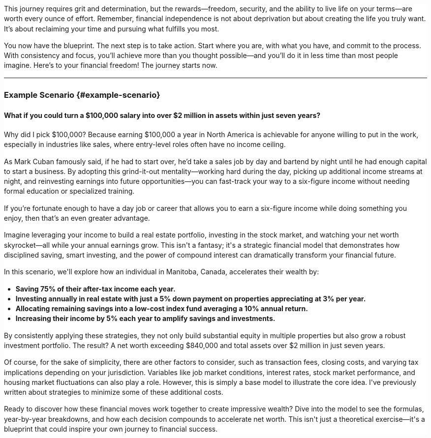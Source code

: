This journey requires grit and determination, but the rewards—freedom, security, and the ability to live life on your terms—are worth every ounce of effort. Remember, financial independence is not about deprivation but about creating the life you truly want. It’s about reclaiming your time and pursuing what fulfills you most.

You now have the blueprint. The next step is to take action. Start where you are, with what you have, and commit to the process. With consistency and focus, you’ll achieve more than you thought possible—and you’ll do it in less time than most people imagine.
Here’s to your financial freedom! The journey starts now.

---

### Example Scenario {#example-scenario}

#### What if you could turn a $100,000 salary into over $2 million in assets within just seven years?

Why did I pick $100,000? Because earning $100,000 a year in North America is achievable for anyone willing to put in the work, especially in industries like sales, where entry-level roles often have no income ceiling. 

As Mark Cuban famously said, if he had to start over, he’d take a sales job by day and bartend by night until he had enough capital to start a business. By adopting this grind-it-out mentality—working hard during the day, picking up additional income streams at night, and reinvesting earnings into future opportunities—you can fast-track your way to a six-figure income without needing formal education or specialized training. 

If you’re fortunate enough to have a day job or career that allows you to earn a six-figure income while doing something you enjoy, then that’s an even greater advantage.

Imagine leveraging your income to build a real estate portfolio, investing in the stock market, and watching your net worth skyrocket—all while your annual earnings grow. This isn't a fantasy; it's a strategic financial model that demonstrates how disciplined saving, smart investing, and the power of compound interest can dramatically transform your financial future.

In this scenario, we'll explore how an individual in Manitoba, Canada, accelerates their wealth by:
- **Saving 75% of their after-tax income each year.**
- **Investing annually in real estate with just a 5% down payment on properties appreciating at 3% per year.**
- **Allocating remaining savings into a low-cost index fund averaging a 10% annual return.**
- **Increasing their income by 5% each year to amplify savings and investments.**

By consistently applying these strategies, they not only build substantial equity in multiple properties but also grow a robust investment portfolio. The result? A net worth exceeding $840,000 and total assets over $2 million in just seven years.

Of course, for the sake of simplicity, there are other factors to consider, such as transaction fees, closing costs, and varying tax implications depending on your jurisdiction. Variables like job market conditions, interest rates, stock market performance, and housing market fluctuations can also play a role. However, this is simply a base model to illustrate the core idea. I've previously written about strategies to minimize some of these additional costs.

Ready to discover how these financial moves work together to create impressive wealth? Dive into the model to see the formulas, year-by-year breakdowns, and how each decision compounds to accelerate net worth. This isn't just a theoretical exercise—it's a blueprint that could inspire your own journey to financial success.
